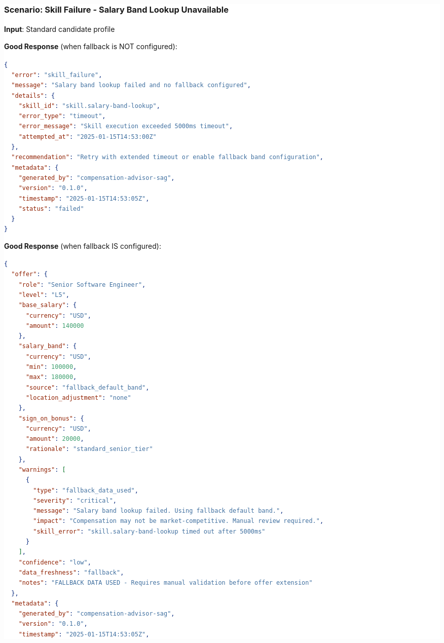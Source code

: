 ### Scenario: Skill Failure - Salary Band Lookup Unavailable

**Input**: Standard candidate profile

**Good Response** (when fallback is NOT configured):
```json
{
  "error": "skill_failure",
  "message": "Salary band lookup failed and no fallback configured",
  "details": {
    "skill_id": "skill.salary-band-lookup",
    "error_type": "timeout",
    "error_message": "Skill execution exceeded 5000ms timeout",
    "attempted_at": "2025-01-15T14:53:00Z"
  },
  "recommendation": "Retry with extended timeout or enable fallback band configuration",
  "metadata": {
    "generated_by": "compensation-advisor-sag",
    "version": "0.1.0",
    "timestamp": "2025-01-15T14:53:05Z",
    "status": "failed"
  }
}
```

**Good Response** (when fallback IS configured):
```json
{
  "offer": {
    "role": "Senior Software Engineer",
    "level": "L5",
    "base_salary": {
      "currency": "USD",
      "amount": 140000
    },
    "salary_band": {
      "currency": "USD",
      "min": 100000,
      "max": 180000,
      "source": "fallback_default_band",
      "location_adjustment": "none"
    },
    "sign_on_bonus": {
      "currency": "USD",
      "amount": 20000,
      "rationale": "standard_senior_tier"
    },
    "warnings": [
      {
        "type": "fallback_data_used",
        "severity": "critical",
        "message": "Salary band lookup failed. Using fallback default band.",
        "impact": "Compensation may not be market-competitive. Manual review required.",
        "skill_error": "skill.salary-band-lookup timed out after 5000ms"
      }
    ],
    "confidence": "low",
    "data_freshness": "fallback",
    "notes": "FALLBACK DATA USED - Requires manual validation before offer extension"
  },
  "metadata": {
    "generated_by": "compensation-advisor-sag",
    "version": "0.1.0",
    "timestamp": "2025-01-15T14:53:05Z",
```